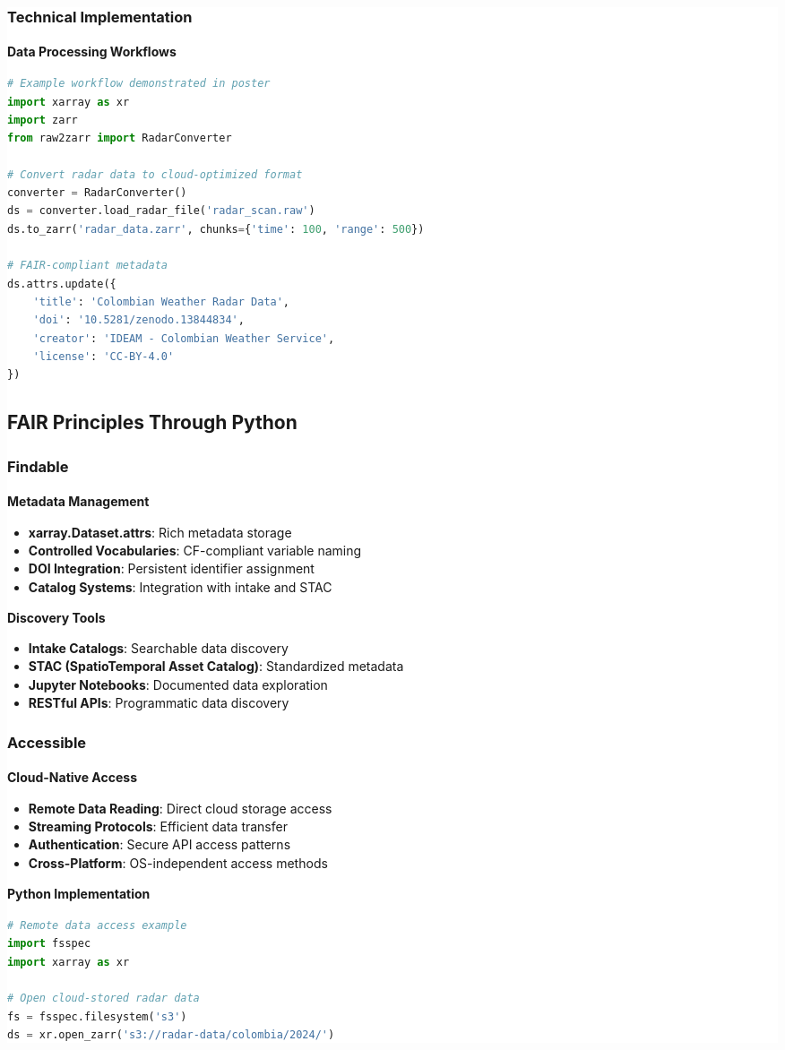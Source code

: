 ### Technical Implementation
**Data Processing Workflows**
```python
# Example workflow demonstrated in poster
import xarray as xr
import zarr
from raw2zarr import RadarConverter

# Convert radar data to cloud-optimized format
converter = RadarConverter()
ds = converter.load_radar_file('radar_scan.raw')
ds.to_zarr('radar_data.zarr', chunks={'time': 100, 'range': 500})

# FAIR-compliant metadata
ds.attrs.update({
    'title': 'Colombian Weather Radar Data',
    'doi': '10.5281/zenodo.13844834',
    'creator': 'IDEAM - Colombian Weather Service',
    'license': 'CC-BY-4.0'
})
```

## FAIR Principles Through Python

### Findable
**Metadata Management**
- **xarray.Dataset.attrs**: Rich metadata storage
- **Controlled Vocabularies**: CF-compliant variable naming
- **DOI Integration**: Persistent identifier assignment
- **Catalog Systems**: Integration with intake and STAC

**Discovery Tools**
- **Intake Catalogs**: Searchable data discovery
- **STAC (SpatioTemporal Asset Catalog)**: Standardized metadata
- **Jupyter Notebooks**: Documented data exploration
- **RESTful APIs**: Programmatic data discovery

### Accessible
**Cloud-Native Access**
- **Remote Data Reading**: Direct cloud storage access
- **Streaming Protocols**: Efficient data transfer
- **Authentication**: Secure API access patterns
- **Cross-Platform**: OS-independent access methods

**Python Implementation**
```python
# Remote data access example
import fsspec
import xarray as xr

# Open cloud-stored radar data
fs = fsspec.filesystem('s3')
ds = xr.open_zarr('s3://radar-data/colombia/2024/')
```
